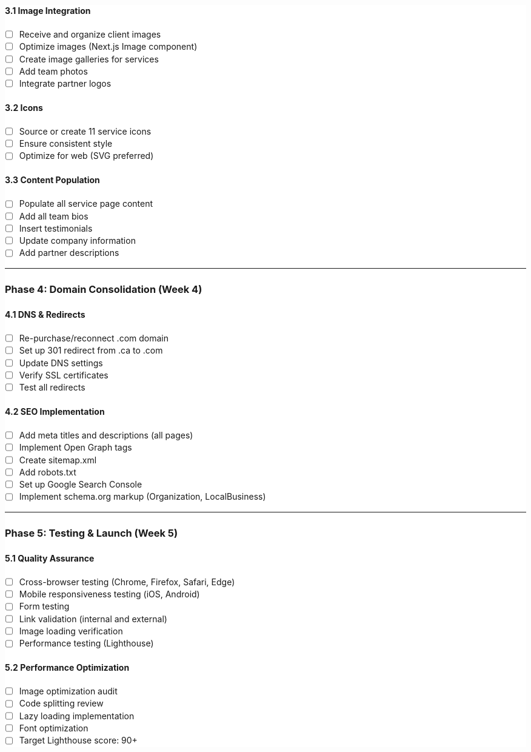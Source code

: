 #### 3.1 Image Integration
- [ ] Receive and organize client images
- [ ] Optimize images (Next.js Image component)
- [ ] Create image galleries for services
- [ ] Add team photos
- [ ] Integrate partner logos

#### 3.2 Icons
- [ ] Source or create 11 service icons
- [ ] Ensure consistent style
- [ ] Optimize for web (SVG preferred)

#### 3.3 Content Population
- [ ] Populate all service page content
- [ ] Add all team bios
- [ ] Insert testimonials
- [ ] Update company information
- [ ] Add partner descriptions

---

### Phase 4: Domain Consolidation (Week 4)

#### 4.1 DNS & Redirects
- [ ] Re-purchase/reconnect .com domain
- [ ] Set up 301 redirect from .ca to .com
- [ ] Update DNS settings
- [ ] Verify SSL certificates
- [ ] Test all redirects

#### 4.2 SEO Implementation
- [ ] Add meta titles and descriptions (all pages)
- [ ] Implement Open Graph tags
- [ ] Create sitemap.xml
- [ ] Add robots.txt
- [ ] Set up Google Search Console
- [ ] Implement schema.org markup (Organization, LocalBusiness)

---

### Phase 5: Testing & Launch (Week 5)

#### 5.1 Quality Assurance
- [ ] Cross-browser testing (Chrome, Firefox, Safari, Edge)
- [ ] Mobile responsiveness testing (iOS, Android)
- [ ] Form testing
- [ ] Link validation (internal and external)
- [ ] Image loading verification
- [ ] Performance testing (Lighthouse)

#### 5.2 Performance Optimization
- [ ] Image optimization audit
- [ ] Code splitting review
- [ ] Lazy loading implementation
- [ ] Font optimization
- [ ] Target Lighthouse score: 90+

